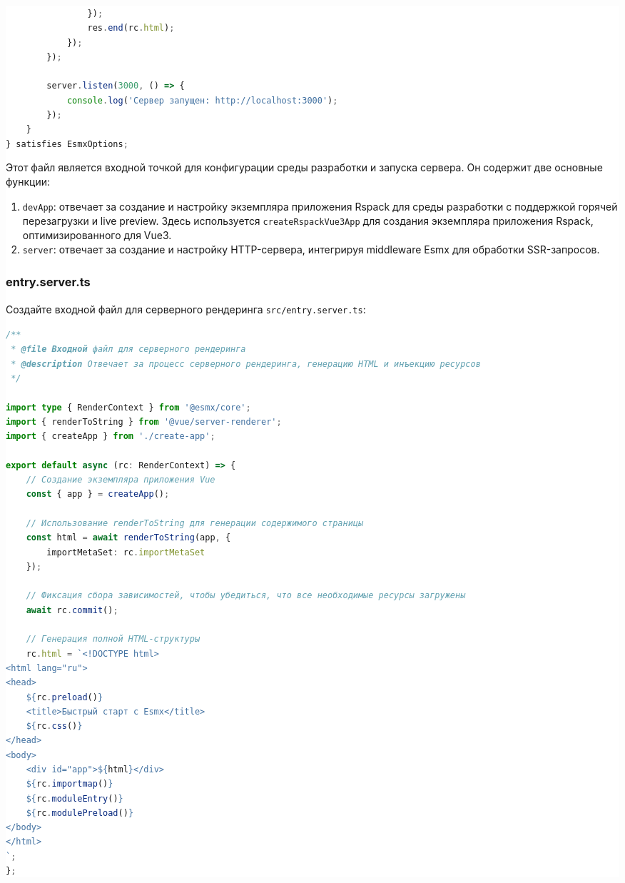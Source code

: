 ```ts title="src/entry.node.ts"
                });
                res.end(rc.html);
            });
        });

        server.listen(3000, () => {
            console.log('Сервер запущен: http://localhost:3000');
        });
    }
} satisfies EsmxOptions;
```

Этот файл является входной точкой для конфигурации среды разработки и запуска сервера. Он содержит две основные функции:

1. `devApp`: отвечает за создание и настройку экземпляра приложения Rspack для среды разработки с поддержкой горячей перезагрузки и live preview. Здесь используется `createRspackVue3App` для создания экземпляра приложения Rspack, оптимизированного для Vue3.
2. `server`: отвечает за создание и настройку HTTP-сервера, интегрируя middleware Esmx для обработки SSR-запросов.

### entry.server.ts

Создайте входной файл для серверного рендеринга `src/entry.server.ts`:

```ts title="src/entry.server.ts"
/**
 * @file Входной файл для серверного рендеринга
 * @description Отвечает за процесс серверного рендеринга, генерацию HTML и инъекцию ресурсов
 */

import type { RenderContext } from '@esmx/core';
import { renderToString } from '@vue/server-renderer';
import { createApp } from './create-app';

export default async (rc: RenderContext) => {
    // Создание экземпляра приложения Vue
    const { app } = createApp();

    // Использование renderToString для генерации содержимого страницы
    const html = await renderToString(app, {
        importMetaSet: rc.importMetaSet
    });

    // Фиксация сбора зависимостей, чтобы убедиться, что все необходимые ресурсы загружены
    await rc.commit();

    // Генерация полной HTML-структуры
    rc.html = `<!DOCTYPE html>
<html lang="ru">
<head>
    ${rc.preload()}
    <title>Быстрый старт с Esmx</title>
    ${rc.css()}
</head>
<body>
    <div id="app">${html}</div>
    ${rc.importmap()}
    ${rc.moduleEntry()}
    ${rc.modulePreload()}
</body>
</html>
`;
};
```
